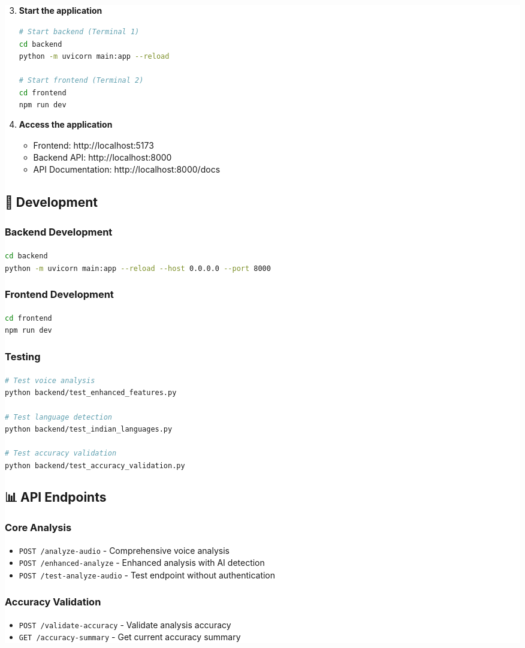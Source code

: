 3. **Start the application**
   ```bash
   # Start backend (Terminal 1)
   cd backend
   python -m uvicorn main:app --reload
   
   # Start frontend (Terminal 2)
   cd frontend
   npm run dev
   ```

4. **Access the application**
   - Frontend: http://localhost:5173
   - Backend API: http://localhost:8000
   - API Documentation: http://localhost:8000/docs

## 🔧 **Development**

### Backend Development
```bash
cd backend
python -m uvicorn main:app --reload --host 0.0.0.0 --port 8000
```

### Frontend Development
```bash
cd frontend
npm run dev
```

### Testing
```bash
# Test voice analysis
python backend/test_enhanced_features.py

# Test language detection
python backend/test_indian_languages.py

# Test accuracy validation
python backend/test_accuracy_validation.py
```

## 📊 **API Endpoints**

### Core Analysis
- `POST /analyze-audio` - Comprehensive voice analysis
- `POST /enhanced-analyze` - Enhanced analysis with AI detection
- `POST /test-analyze-audio` - Test endpoint without authentication

### Accuracy Validation
- `POST /validate-accuracy` - Validate analysis accuracy
- `GET /accuracy-summary` - Get current accuracy summary

